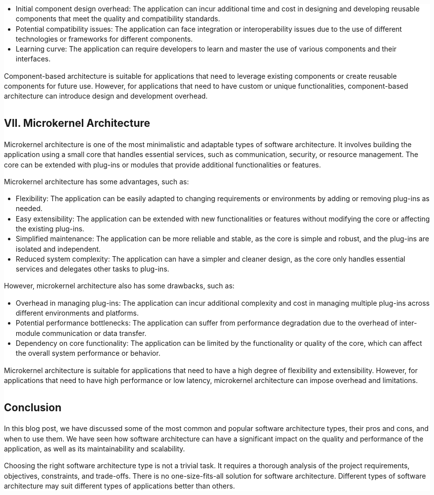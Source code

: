 - Initial component design overhead: The application can incur additional time and cost in designing and developing reusable components that meet the quality and compatibility standards.
- Potential compatibility issues: The application can face integration or interoperability issues due to the use of different technologies or frameworks for different components.
- Learning curve: The application can require developers to learn and master the use of various components and their interfaces.

Component-based architecture is suitable for applications that need to leverage existing components or create reusable components for future use. However, for applications that need to have custom or unique functionalities, component-based architecture can introduce design and development overhead.

## VII. Microkernel Architecture

Microkernel architecture is one of the most minimalistic and adaptable types of software architecture. It involves building the application using a small core that handles essential services, such as communication, security, or resource management. The core can be extended with plug-ins or modules that provide additional functionalities or features.

Microkernel architecture has some advantages, such as:

- Flexibility: The application can be easily adapted to changing requirements or environments by adding or removing plug-ins as needed.
- Easy extensibility: The application can be extended with new functionalities or features without modifying the core or affecting the existing plug-ins.
- Simplified maintenance: The application can be more reliable and stable, as the core is simple and robust, and the plug-ins are isolated and independent.
- Reduced system complexity: The application can have a simpler and cleaner design, as the core only handles essential services and delegates other tasks to plug-ins.

However, microkernel architecture also has some drawbacks, such as:

- Overhead in managing plug-ins: The application can incur additional complexity and cost in managing multiple plug-ins across different environments and platforms.
- Potential performance bottlenecks: The application can suffer from performance degradation due to the overhead of inter-module communication or data transfer.
- Dependency on core functionality: The application can be limited by the functionality or quality of the core, which can affect the overall system performance or behavior.

Microkernel architecture is suitable for applications that need to have a high degree of flexibility and extensibility. However, for applications that need to have high performance or low latency, microkernel architecture can impose overhead and limitations.

## Conclusion

In this blog post, we have discussed some of the most common and popular software architecture types, their pros and cons, and when to use them. We have seen how software architecture can have a significant impact on the quality and performance of the application, as well as its maintainability and scalability.

Choosing the right software architecture type is not a trivial task. It requires a thorough analysis of the project requirements, objectives, constraints, and trade-offs. There is no one-size-fits-all solution for software architecture. Different types of software architecture may suit different types of applications better than others.

